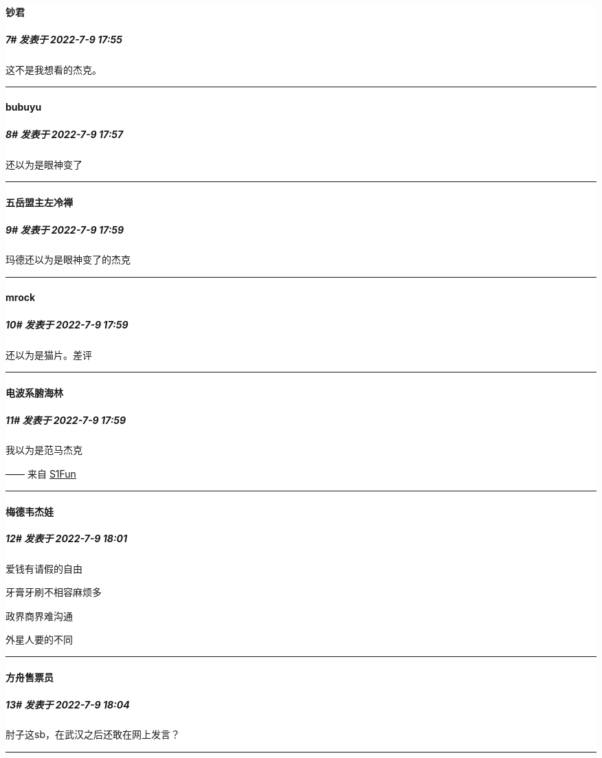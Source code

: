 ####  钞君  
##### 7#       发表于 2022-7-9 17:55

这不是我想看的杰克。

*****

####  bubuyu  
##### 8#       发表于 2022-7-9 17:57

还以为是眼神变了

*****

####  五岳盟主左冷禅  
##### 9#       发表于 2022-7-9 17:59

玛德还以为是眼神变了的杰克

*****

####  mrock  
##### 10#       发表于 2022-7-9 17:59

还以为是猫片。差评

*****

####  电波系腑海林  
##### 11#       发表于 2022-7-9 17:59

我以为是范马杰克

—— 来自 [S1Fun](https://s1fun.koalcat.com)

*****

####  梅德韦杰娃  
##### 12#       发表于 2022-7-9 18:01

爱钱有请假的自由

牙膏牙刷不相容麻烦多

政界商界难沟通

外星人要的不同

*****

####  方舟售票员  
##### 13#       发表于 2022-7-9 18:04

肘子这sb，在武汉之后还敢在网上发言？

*****
